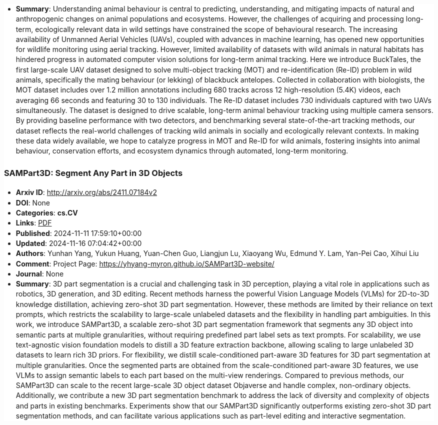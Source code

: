 - **Summary**: Understanding animal behaviour is central to predicting, understanding, and mitigating impacts of natural and anthropogenic changes on animal populations and ecosystems. However, the challenges of acquiring and processing long-term, ecologically relevant data in wild settings have constrained the scope of behavioural research. The increasing availability of Unmanned Aerial Vehicles (UAVs), coupled with advances in machine learning, has opened new opportunities for wildlife monitoring using aerial tracking. However, limited availability of datasets with wild animals in natural habitats has hindered progress in automated computer vision solutions for long-term animal tracking. Here we introduce BuckTales, the first large-scale UAV dataset designed to solve multi-object tracking (MOT) and re-identification (Re-ID) problem in wild animals, specifically the mating behaviour (or lekking) of blackbuck antelopes. Collected in collaboration with biologists, the MOT dataset includes over 1.2 million annotations including 680 tracks across 12 high-resolution (5.4K) videos, each averaging 66 seconds and featuring 30 to 130 individuals. The Re-ID dataset includes 730 individuals captured with two UAVs simultaneously. The dataset is designed to drive scalable, long-term animal behaviour tracking using multiple camera sensors. By providing baseline performance with two detectors, and benchmarking several state-of-the-art tracking methods, our dataset reflects the real-world challenges of tracking wild animals in socially and ecologically relevant contexts. In making these data widely available, we hope to catalyze progress in MOT and Re-ID for wild animals, fostering insights into animal behaviour, conservation efforts, and ecosystem dynamics through automated, long-term monitoring.



### SAMPart3D: Segment Any Part in 3D Objects
- **Arxiv ID**: http://arxiv.org/abs/2411.07184v2
- **DOI**: None
- **Categories**: **cs.CV**
- **Links**: [PDF](http://arxiv.org/pdf/2411.07184v2)
- **Published**: 2024-11-11 17:59:10+00:00
- **Updated**: 2024-11-16 07:04:42+00:00
- **Authors**: Yunhan Yang, Yukun Huang, Yuan-Chen Guo, Liangjun Lu, Xiaoyang Wu, Edmund Y. Lam, Yan-Pei Cao, Xihui Liu
- **Comment**: Project Page: https://yhyang-myron.github.io/SAMPart3D-website/
- **Journal**: None
- **Summary**: 3D part segmentation is a crucial and challenging task in 3D perception, playing a vital role in applications such as robotics, 3D generation, and 3D editing. Recent methods harness the powerful Vision Language Models (VLMs) for 2D-to-3D knowledge distillation, achieving zero-shot 3D part segmentation. However, these methods are limited by their reliance on text prompts, which restricts the scalability to large-scale unlabeled datasets and the flexibility in handling part ambiguities. In this work, we introduce SAMPart3D, a scalable zero-shot 3D part segmentation framework that segments any 3D object into semantic parts at multiple granularities, without requiring predefined part label sets as text prompts. For scalability, we use text-agnostic vision foundation models to distill a 3D feature extraction backbone, allowing scaling to large unlabeled 3D datasets to learn rich 3D priors. For flexibility, we distill scale-conditioned part-aware 3D features for 3D part segmentation at multiple granularities. Once the segmented parts are obtained from the scale-conditioned part-aware 3D features, we use VLMs to assign semantic labels to each part based on the multi-view renderings. Compared to previous methods, our SAMPart3D can scale to the recent large-scale 3D object dataset Objaverse and handle complex, non-ordinary objects. Additionally, we contribute a new 3D part segmentation benchmark to address the lack of diversity and complexity of objects and parts in existing benchmarks. Experiments show that our SAMPart3D significantly outperforms existing zero-shot 3D part segmentation methods, and can facilitate various applications such as part-level editing and interactive segmentation.
